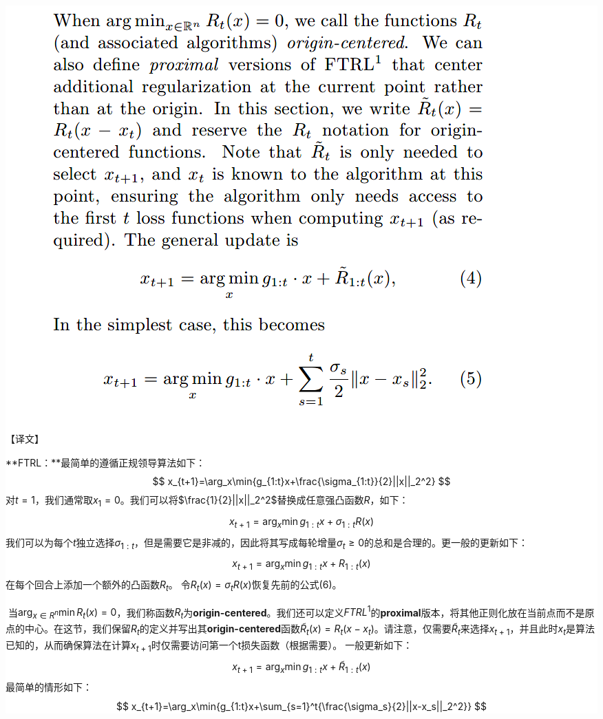![image-20200706160119257](%E6%9C%BA%E5%99%A8%E5%AD%A6%E4%B9%A0%E4%B9%8BFTRL%E6%96%B9%E6%B3%95/image-20200706160119257.png)

【译文】

**FTRL：**最简单的遵循正规领导算法如下：
$$
x_{t+1}=\arg_x\min{g_{1:t}x+\frac{\sigma_{1:t}}{2}||x||_2^2}
$$
对$t=1$，我们通常取$x_1=0$。我们可以将$\frac{1}{2}||x||_2^2$替换成任意强凸函数$R$，如下：
$$
x_{t+1}=\arg_x\min{g_{1:t}x+\sigma_{1:t}R(x)}
$$
我们可以为每个$t$独立选择$\sigma_{1:t}$，但是需要它是非减的，因此将其写成每轮增量$\sigma_t \ge 0$的总和是合理的。更一般的更新如下：
$$
x_{t+1}=\arg_x\min{g_{1:t}x+R_{1:t}(x)}
$$
在每个回合上添加一个额外的凸函数$R_t$。 令$R_t(x)=\sigma_tR(x)$恢复先前的公式(6)。

​	当$\arg_{x\in R^n}\min{R_t(x)=0}$，我们称函数$R_t$为**origin-centered**。我们还可以定义$FTRL^1$的**proximal**版本，将其他正则化放在当前点而不是原点的中心。在这节，我们保留$R_t$的定义并写出其**origin-centered**函数$\tilde{R}_t(x)=R_t(x-x_t)$。请注意，仅需要$\tilde{R}_t$来选择$x_{t+1}$，并且此时$x_t$是算法已知的，从而确保算法在计算$x_{t+1}$时仅需要访问第一个t损失函数（根据需要）。 一般更新如下：
$$
x_{t+1}=\arg_x\min{g_{1:t}x+\tilde{R}_{1:t}(x)}
$$
最简单的情形如下：
$$
x_{t+1}=\arg_x\min{g_{1:t}x+\sum_{s=1}^t{\frac{\sigma_s}{2}||x-x_s||_2^2}}
$$
